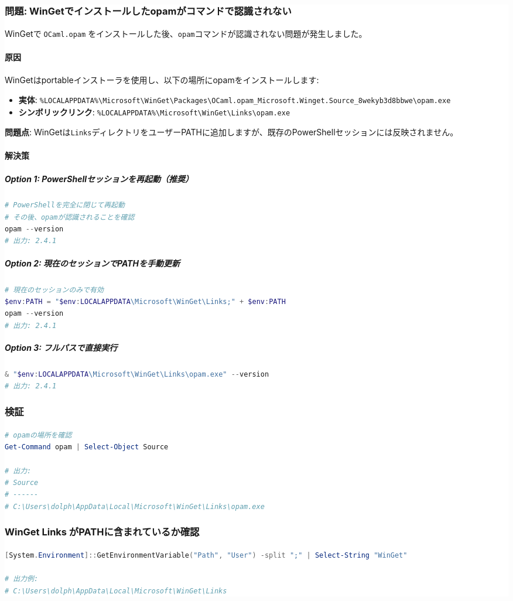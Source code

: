 ### 問題: WinGetでインストールしたopamがコマンドで認識されない

WinGetで `OCaml.opam` をインストールした後、`opam`コマンドが認識されない問題が発生しました。

#### 原因

WinGetはportableインストーラを使用し、以下の場所にopamをインストールします:

- **実体**: `%LOCALAPPDATA%\Microsoft\WinGet\Packages\OCaml.opam_Microsoft.Winget.Source_8wekyb3d8bbwe\opam.exe`
- **シンボリックリンク**: `%LOCALAPPDATA%\Microsoft\WinGet\Links\opam.exe`

**問題点**: WinGetは`Links`ディレクトリをユーザーPATHに追加しますが、既存のPowerShellセッションには反映されません。

#### 解決策

##### Option 1: PowerShellセッションを再起動（推奨）

```powershell
# PowerShellを完全に閉じて再起動
# その後、opamが認識されることを確認
opam --version
# 出力: 2.4.1
```

##### Option 2: 現在のセッションでPATHを手動更新

```powershell
# 現在のセッションのみで有効
$env:PATH = "$env:LOCALAPPDATA\Microsoft\WinGet\Links;" + $env:PATH
opam --version
# 出力: 2.4.1
```

##### Option 3: フルパスで直接実行

```powershell
& "$env:LOCALAPPDATA\Microsoft\WinGet\Links\opam.exe" --version
# 出力: 2.4.1
```

### 検証

```powershell
# opamの場所を確認
Get-Command opam | Select-Object Source

# 出力:
# Source
# ------
# C:\Users\dolph\AppData\Local\Microsoft\WinGet\Links\opam.exe
```

### WinGet Links がPATHに含まれているか確認

```powershell
[System.Environment]::GetEnvironmentVariable("Path", "User") -split ";" | Select-String "WinGet"

# 出力例:
# C:\Users\dolph\AppData\Local\Microsoft\WinGet\Links
```
